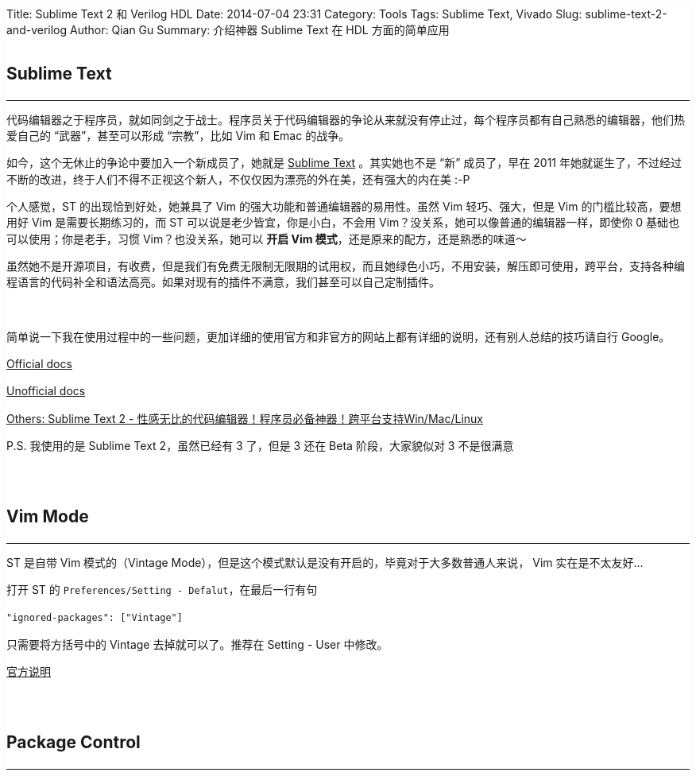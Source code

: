 Title: Sublime Text 2 和 Verilog HDL
Date: 2014-07-04 23:31
Category: Tools
Tags: Sublime Text, Vivado
Slug: sublime-text-2-and-verilog
Author: Qian Gu
Summary: 介绍神器 Sublime Text 在 HDL 方面的简单应用

## Sublime Text
* * *

代码编辑器之于程序员，就如同剑之于战士。程序员关于代码编辑器的争论从来就没有停止过，每个程序员都有自己熟悉的编辑器，他们热爱自己的 “武器”，甚至可以形成 “宗教”，比如 Vim 和 Emac 的战争。

如今，这个无休止的争论中要加入一个新成员了，她就是 [Sublime Text][sublime] 。其实她也不是 “新” 成员了，早在 2011 年她就诞生了，不过经过不断的改进，终于人们不得不正视这个新人，不仅仅因为漂亮的外在美，还有强大的内在美 :-P

个人感觉，ST 的出现恰到好处，她兼具了 Vim 的强大功能和普通编辑器的易用性。虽然 Vim 轻巧、强大，但是 Vim 的门槛比较高，要想用好 Vim 是需要长期练习的，而 ST 可以说是老少皆宜，你是小白，不会用 Vim？没关系，她可以像普通的编辑器一样，即使你 0 基础也可以使用；你是老手，习惯 Vim？也没关系，她可以 **开启 Vim 模式**，还是原来的配方，还是熟悉的味道～

虽然她不是开源项目，有收费，但是我们有免费无限制无限期的试用权，而且她绿色小巧，不用安装，解压即可使用，跨平台，支持各种编程语言的代码补全和语法高亮。如果对现有的插件不满意，我们甚至可以自己定制插件。

<br>

简单说一下我在使用过程中的一些问题，更加详细的使用官方和非官方的网站上都有详细的说明，还有别人总结的技巧请自行 Google。

[Official docs](https://www.sublimetext.com/docs/2/index.html)

[Unofficial docs](http://sublime-text-unofficial-documentation.readthedocs.org/en/sublime-text-2/)

[Others: Sublime Text 2 - 性感无比的代码编辑器！程序员必备神器！跨平台支持Win/Mac/Linux](http://www.iplaysoft.com/sublimetext.html)

P.S. 我使用的是 Sublime Text 2，虽然已经有 3 了，但是 3 还在 Beta 阶段，大家貌似对 3 不是很满意

[sublime]: http://www.sublimetext.com/

<br>

## Vim Mode
* * *

ST 是自带 Vim 模式的（Vintage Mode），但是这个模式默认是没有开启的，毕竟对于大多数普通人来说， Vim 实在是不太友好...

打开 ST 的 `Preferences/Setting - Defalut`，在最后一行有句

    "ignored-packages": ["Vintage"]
    
只需要将方括号中的 Vintage 去掉就可以了。推荐在 Setting - User 中修改。
    
[官方说明][vintage]

[vintage]: https://www.sublimetext.com/docs/2/vintage.html

<br>

## Package Control
* * *


[wbond]: https://sublime.wbond.net/
[setup ref]: http://steamforge.net/wiki/index.php/How-to-setup-an-external-text-editor-in-Xilinx-ISE-%26-EDK